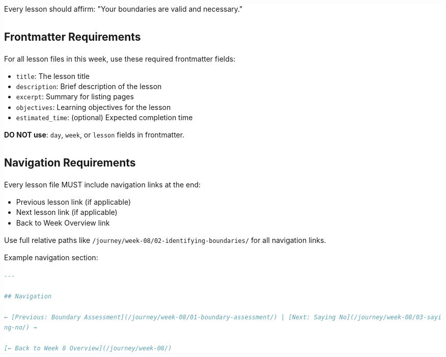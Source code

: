 Every lesson should affirm: "Your boundaries are valid and necessary."

## Frontmatter Requirements

For all lesson files in this week, use these required frontmatter fields:
- `title`: The lesson title
- `description`: Brief description of the lesson
- `excerpt`: Summary for listing pages
- `objectives`: Learning objectives for the lesson
- `estimated_time`: (optional) Expected completion time

**DO NOT use**: `day`, `week`, or `lesson` fields in frontmatter.

## Navigation Requirements

Every lesson file MUST include navigation links at the end:
- Previous lesson link (if applicable)
- Next lesson link (if applicable) 
- Back to Week Overview link

Use full relative paths like `/journey/week-08/02-identifying-boundaries/` for all navigation links.

Example navigation section:
```markdown
---

## Navigation

← [Previous: Boundary Assessment](/journey/week-08/01-boundary-assessment/) | [Next: Saying No](/journey/week-08/03-saying-no/) →

[← Back to Week 8 Overview](/journey/week-08/)
```